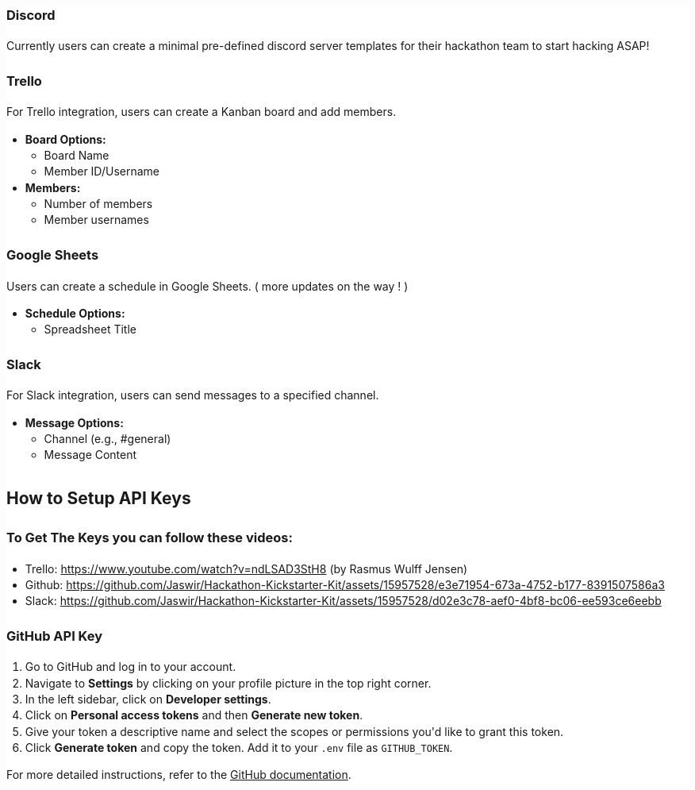 ### Discord

Currently users can create a minimal pre-defined discord server templates for their hackathon team to start hacking ASAP!

### Trello

For Trello integration, users can create a Kanban board and add members.
- **Board Options:**
    - Board Name
    - Member ID/Username
- **Members:**
    - Number of members
    - Member usernames


### Google Sheets
Users can create a schedule in Google Sheets. ( more updates on the way ! ) 
- **Schedule Options:**
    - Spreadsheet Title

### Slack

For Slack integration, users can send messages to a specified channel.
- **Message Options:**
    - Channel (e.g., #general)
    - Message Content

## How to Setup API Keys

### To Get The Keys you can follow these videos:
* Trello: https://www.youtube.com/watch?v=ndLSAD3StH8 (by 
Rasmus Wulff Jensen)
* Github: 
https://github.com/Jaswir/Hackathon-Kickstarter-Kit/assets/15957528/e3e71954-673a-4752-b177-8391507586a3
* Slack: 
https://github.com/Jaswir/Hackathon-Kickstarter-Kit/assets/15957528/d02e3c78-aef0-4bf8-bc06-ee593ce6eebb

### GitHub API Key

1. Go to GitHub and log in to your account.
2. Navigate to **Settings** by clicking on your profile picture in the top right corner.
3. In the left sidebar, click on **Developer settings**.
4. Click on **Personal access tokens** and then **Generate new token**.
5. Give your token a descriptive name and select the scopes or permissions you'd like to grant this token.
6. Click **Generate token** and copy the token. Add it to your `.env` file as `GITHUB_TOKEN`.

For more detailed instructions, refer to the [GitHub documentation](https://docs.github.com/en/authentication/keeping-your-account-and-data-secure/creating-a-personal-access-token).
